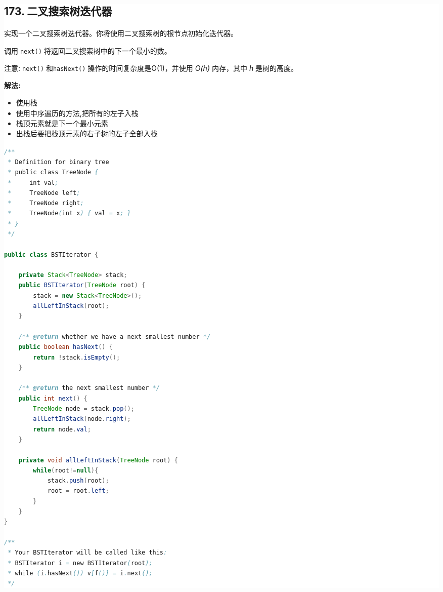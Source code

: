 ## 173. 二叉搜索树迭代器

实现一个二叉搜索树迭代器。你将使用二叉搜索树的根节点初始化迭代器。

调用 `next()` 将返回二叉搜索树中的下一个最小的数。

注意: `next()` 和`hasNext()` 操作的时间复杂度是O(1)，并使用 *O(h)* 内存，其中 *h* 是树的高度。

**解法:**

* 使用栈
* 使用中序遍历的方法,把所有的左子入栈
* 栈顶元素就是下一个最小元素
* 出栈后要把栈顶元素的右子树的左子全部入栈

```java
/**
 * Definition for binary tree
 * public class TreeNode {
 *     int val;
 *     TreeNode left;
 *     TreeNode right;
 *     TreeNode(int x) { val = x; }
 * }
 */

public class BSTIterator {

    private Stack<TreeNode> stack;
    public BSTIterator(TreeNode root) {
        stack = new Stack<TreeNode>();
        allLeftInStack(root);
    }

    /** @return whether we have a next smallest number */
    public boolean hasNext() {
        return !stack.isEmpty();
    }

    /** @return the next smallest number */
    public int next() {
        TreeNode node = stack.pop();
        allLeftInStack(node.right);
        return node.val;
    }
    
    private void allLeftInStack(TreeNode root) {
        while(root!=null){
            stack.push(root);
            root = root.left;
        }
    }
}

/**
 * Your BSTIterator will be called like this:
 * BSTIterator i = new BSTIterator(root);
 * while (i.hasNext()) v[f()] = i.next();
 */
```
